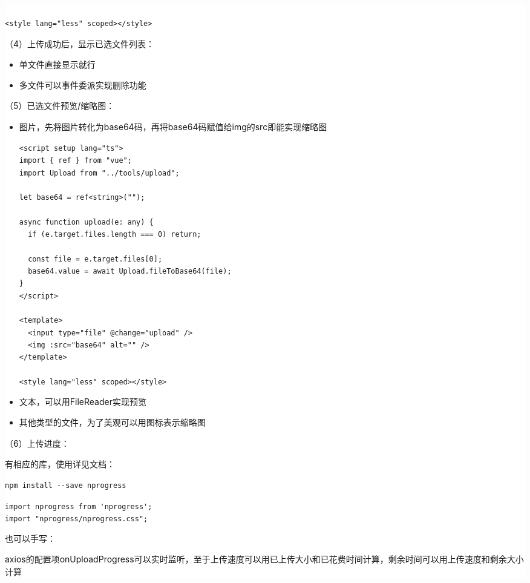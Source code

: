   ```
  
  <style lang="less" scoped></style>
  ```

（4）上传成功后，显示已选文件列表：

- 单文件直接显示就行

- 多文件可以事件委派实现删除功能

（5）已选文件预览/缩略图：

- 图片，先将图片转化为base64码，再将base64码赋值给img的src即能实现缩略图
  
  ```
  <script setup lang="ts">
  import { ref } from "vue";
  import Upload from "../tools/upload";
  
  let base64 = ref<string>("");
  
  async function upload(e: any) {
    if (e.target.files.length === 0) return;
  
    const file = e.target.files[0];
    base64.value = await Upload.fileToBase64(file);
  }
  </script>
  
  <template>
    <input type="file" @change="upload" />
    <img :src="base64" alt="" />
  </template>
  
  <style lang="less" scoped></style>
  ```

- 文本，可以用FileReader实现预览

- 其他类型的文件，为了美观可以用图标表示缩略图

（6）上传进度：

有相应的库，使用详见文档：

```
npm install --save nprogress
```

```
import nprogress from 'nprogress';
import "nprogress/nprogress.css";
```

也可以手写：

axios的配置项onUploadProgress可以实时监听，至于上传速度可以用已上传大小和已花费时间计算，剩余时间可以用上传速度和剩余大小计算
